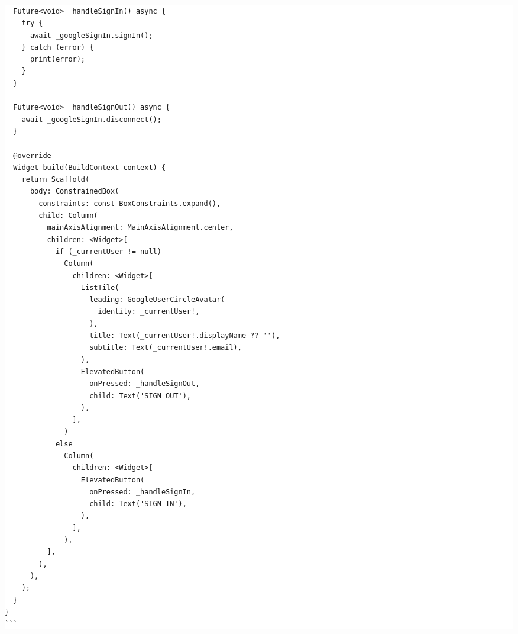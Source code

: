       Future<void> _handleSignIn() async {
        try {
          await _googleSignIn.signIn();
        } catch (error) {
          print(error);
        }
      }
    
      Future<void> _handleSignOut() async {
        await _googleSignIn.disconnect();
      }
    
      @override
      Widget build(BuildContext context) {
        return Scaffold(
          body: ConstrainedBox(
            constraints: const BoxConstraints.expand(),
            child: Column(
              mainAxisAlignment: MainAxisAlignment.center,
              children: <Widget>[
                if (_currentUser != null)
                  Column(
                    children: <Widget>[
                      ListTile(
                        leading: GoogleUserCircleAvatar(
                          identity: _currentUser!,
                        ),
                        title: Text(_currentUser!.displayName ?? ''),
                        subtitle: Text(_currentUser!.email),
                      ),
                      ElevatedButton(
                        onPressed: _handleSignOut,
                        child: Text('SIGN OUT'),
                      ),
                    ],
                  )
                else
                  Column(
                    children: <Widget>[
                      ElevatedButton(
                        onPressed: _handleSignIn,
                        child: Text('SIGN IN'),
                      ),
                    ],
                  ),
              ],
            ),
          ),
        );
      }
    }
    ```
    